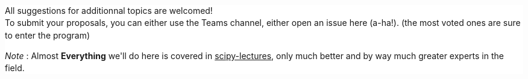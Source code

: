 All suggestions for additionnal topics are welcomed!  
To submit your proposals, you can either use the Teams channel, either open an issue here (a-ha!). (the most voted ones are sure to enter the program)


_Note_ : Almost **Everything** we'll do here is covered in [scipy-lectures](https://scipy-lectures.org/), only much better and by way much greater experts in the field.
